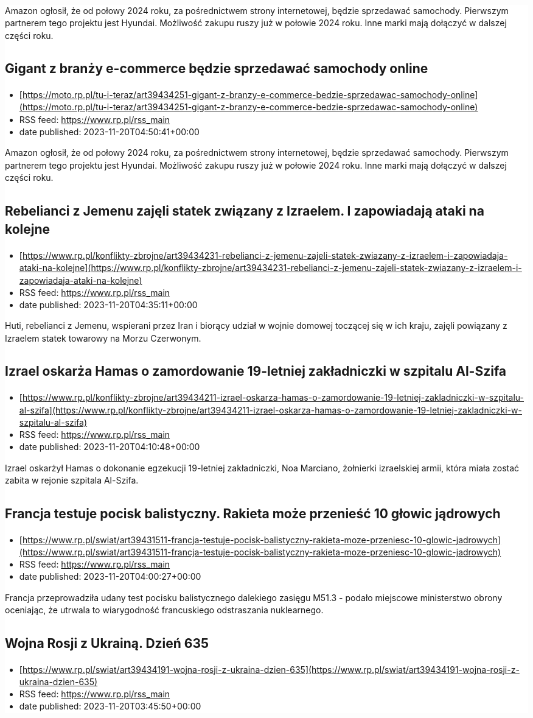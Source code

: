 Amazon ogłosił, że od połowy 2024 roku, za pośrednictwem strony internetowej, będzie sprzedawać samochody. Pierwszym partnerem tego projektu jest Hyundai. Możliwość zakupu ruszy już w połowie 2024 roku. Inne marki mają dołączyć w dalszej części roku.

## Gigant z branży e-commerce będzie sprzedawać samochody online
 - [https://moto.rp.pl/tu-i-teraz/art39434251-gigant-z-branzy-e-commerce-bedzie-sprzedawac-samochody-online](https://moto.rp.pl/tu-i-teraz/art39434251-gigant-z-branzy-e-commerce-bedzie-sprzedawac-samochody-online)
 - RSS feed: https://www.rp.pl/rss_main
 - date published: 2023-11-20T04:50:41+00:00

Amazon ogłosił, że od połowy 2024 roku, za pośrednictwem strony internetowej, będzie sprzedawać samochody. Pierwszym partnerem tego projektu jest Hyundai. Możliwość zakupu ruszy już w połowie 2024 roku. Inne marki mają dołączyć w dalszej części roku.

## Rebelianci z Jemenu zajęli statek związany z Izraelem. I zapowiadają ataki na kolejne
 - [https://www.rp.pl/konflikty-zbrojne/art39434231-rebelianci-z-jemenu-zajeli-statek-zwiazany-z-izraelem-i-zapowiadaja-ataki-na-kolejne](https://www.rp.pl/konflikty-zbrojne/art39434231-rebelianci-z-jemenu-zajeli-statek-zwiazany-z-izraelem-i-zapowiadaja-ataki-na-kolejne)
 - RSS feed: https://www.rp.pl/rss_main
 - date published: 2023-11-20T04:35:11+00:00

Huti, rebelianci z Jemenu, wspierani przez Iran i biorący udział w wojnie domowej toczącej się w ich kraju, zajęli powiązany z Izraelem statek towarowy na Morzu Czerwonym.

## Izrael oskarża Hamas o zamordowanie 19-letniej zakładniczki w szpitalu Al-Szifa
 - [https://www.rp.pl/konflikty-zbrojne/art39434211-izrael-oskarza-hamas-o-zamordowanie-19-letniej-zakladniczki-w-szpitalu-al-szifa](https://www.rp.pl/konflikty-zbrojne/art39434211-izrael-oskarza-hamas-o-zamordowanie-19-letniej-zakladniczki-w-szpitalu-al-szifa)
 - RSS feed: https://www.rp.pl/rss_main
 - date published: 2023-11-20T04:10:48+00:00

Izrael oskarżył Hamas o dokonanie egzekucji 19-letniej zakładniczki, Noa Marciano, żołnierki izraelskiej armii, która miała zostać zabita w rejonie szpitala Al-Szifa.

## Francja testuje pocisk balistyczny. Rakieta może przenieść 10 głowic jądrowych
 - [https://www.rp.pl/swiat/art39431511-francja-testuje-pocisk-balistyczny-rakieta-moze-przeniesc-10-glowic-jadrowych](https://www.rp.pl/swiat/art39431511-francja-testuje-pocisk-balistyczny-rakieta-moze-przeniesc-10-glowic-jadrowych)
 - RSS feed: https://www.rp.pl/rss_main
 - date published: 2023-11-20T04:00:27+00:00

Francja przeprowadziła udany test pocisku balistycznego dalekiego zasięgu M51.3 - podało miejscowe ministerstwo obrony oceniając, że utrwala to wiarygodność francuskiego odstraszania nuklearnego.

## Wojna Rosji z Ukrainą. Dzień 635
 - [https://www.rp.pl/swiat/art39434191-wojna-rosji-z-ukraina-dzien-635](https://www.rp.pl/swiat/art39434191-wojna-rosji-z-ukraina-dzien-635)
 - RSS feed: https://www.rp.pl/rss_main
 - date published: 2023-11-20T03:45:50+00:00
